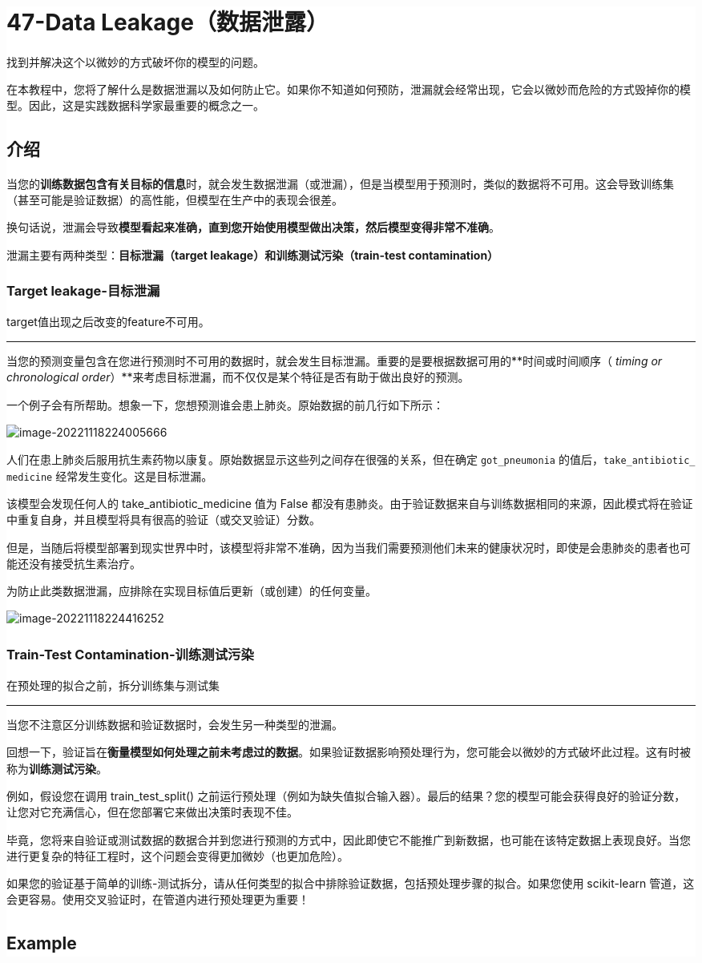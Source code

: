 # 47-Data Leakage（数据泄露）

找到并解决这个以微妙的方式破坏你的模型的问题。

在本教程中，您将了解什么是数据泄漏以及如何防止它。如果你不知道如何预防，泄漏就会经常出现，它会以微妙而危险的方式毁掉你的模型。因此，这是实践数据科学家最重要的概念之一。

## 介绍

当您的**训练数据包含有关目标的信息**时，就会发生数据泄漏（或泄漏），但是当模型用于预测时，类似的数据将不可用。这会导致训练集（甚至可能是验证数据）的高性能，但模型在生产中的表现会很差。 

换句话说，泄漏会导致**模型看起来准确，直到您开始使用模型做出决策，然后模型变得非常不准确**。 

泄漏主要有两种类型：**目标泄漏（target leakage）**和**训练测试污染（train-test contamination）**

### Target leakage-目标泄漏

target值出现之后改变的feature不可用。

---

当您的预测变量包含在您进行预测时不可用的数据时，就会发生目标泄漏。重要的是要根据数据可用的**时间或时间顺序（ *timing or chronological order*）**来考虑目标泄漏，而不仅仅是某个特征是否有助于做出良好的预测。 

一个例子会有所帮助。想象一下，您想预测谁会患上肺炎。原始数据的前几行如下所示：

![image-20221118224005666](C:\Users\Myste\AppData\Roaming\Typora\typora-user-images\image-20221118224005666.png)

人们在患上肺炎后服用抗生素药物以康复。原始数据显示这些列之间存在很强的关系，但在确定 `got_pneumonia` 的值后，`take_antibiotic_medicine` 经常发生变化。这是目标泄漏。

该模型会发现任何人的 take_antibiotic_medicine 值为 False 都没有患肺炎。由于验证数据来自与训练数据相同的来源，因此模式将在验证中重复自身，并且模型将具有很高的验证（或交叉验证）分数。

但是，当随后将模型部署到现实世界中时，该模型将非常不准确，因为当我们需要预测他们未来的健康状况时，即使是会患肺炎的患者也可能还没有接受抗生素治疗。 

为防止此类数据泄漏，应排除在实现目标值后更新（或创建）的任何变量。

![image-20221118224416252](C:\Users\Myste\AppData\Roaming\Typora\typora-user-images\image-20221118224416252.png)

### Train-Test Contamination-训练测试污染

在预处理的拟合之前，拆分训练集与测试集

---

当您不注意区分训练数据和验证数据时，会发生另一种类型的泄漏。 

回想一下，验证旨在**衡量模型如何处理之前未考虑过的数据**。如果验证数据影响预处理行为，您可能会以微妙的方式破坏此过程。这有时被称为**训练测试污染**。 

例如，假设您在调用 train_test_split() 之前运行预处理（例如为缺失值拟合输入器）。最后的结果？您的模型可能会获得良好的验证分数，让您对它充满信心，但在您部署它来做出决策时表现不佳。 

毕竟，您将来自验证或测试数据的数据合并到您进行预测的方式中，因此即使它不能推广到新数据，也可能在该特定数据上表现良好。当您进行更复杂的特征工程时，这个问题会变得更加微妙（也更加危险）。 

如果您的验证基于简单的训练-测试拆分，请从任何类型的拟合中排除验证数据，包括预处理步骤的拟合。如果您使用 scikit-learn 管道，这会更容易。使用交叉验证时，在管道内进行预处理更为重要！

## Example
